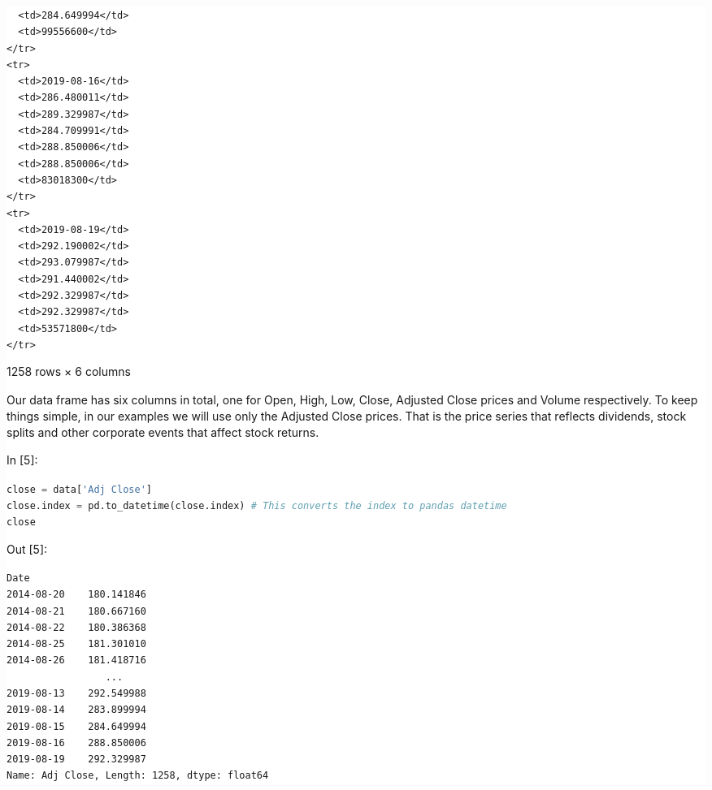       <td>284.649994</td>
      <td>99556600</td>
    </tr>
    <tr>
      <td>2019-08-16</td>
      <td>286.480011</td>
      <td>289.329987</td>
      <td>284.709991</td>
      <td>288.850006</td>
      <td>288.850006</td>
      <td>83018300</td>
    </tr>
    <tr>
      <td>2019-08-19</td>
      <td>292.190002</td>
      <td>293.079987</td>
      <td>291.440002</td>
      <td>292.329987</td>
      <td>292.329987</td>
      <td>53571800</td>
    </tr>
  </tbody>
</table>
<p>1258 rows × 6 columns</p>
</div>



Our data frame has six columns in total, one for Open, High, Low, Close, Adjusted Close prices and Volume respectively. To keep things simple, in our examples we will use only the Adjusted Close prices. That is the price series that reflects dividends, stock splits and other corporate events that affect stock returns.

<div class="prompt input_prompt">
    In [5]:
</div>

```python
close = data['Adj Close']
close.index = pd.to_datetime(close.index) # This converts the index to pandas datetime
close
```

<div class="prompt output_prompt">
    Out [5]:
</div>




    Date
    2014-08-20    180.141846
    2014-08-21    180.667160
    2014-08-22    180.386368
    2014-08-25    181.301010
    2014-08-26    181.418716
                     ...    
    2019-08-13    292.549988
    2019-08-14    283.899994
    2019-08-15    284.649994
    2019-08-16    288.850006
    2019-08-19    292.329987
    Name: Adj Close, Length: 1258, dtype: float64


[Technical Analysis]: https://www.investopedia.com/terms/t/technicalanalysis.asp
[SPDR S&P 500 ETF Trust]: https://en.wikipedia.org/wiki/SPDR_S%26P_500_Trust_ETF
[Exchange Traded Fund]: https://www.investopedia.com/terms/e/etf.asp
[here]: https://www.dataquest.io/course/python-for-data-science-fundamentals/
[pandas]: https://pandas.pydata.org/
[Matplotlib]: https://matplotlib.org/
[Jupyter]: https://jupyter.org/
[Jupyter tutorial]: https://www.dataquest.io/blog/jupyter-notebook-tutorial/
[Yahoo! Finance]: https://uk.finance.yahoo.com/quote/SPY/history?p=SPY
[my csv file here]: https://raw.githubusercontent.com/stebas101/TradingToolbox/master/data/SPY.csv
[here]: https://tonysyu.github.io/raw_content/matplotlib-style-gallery/gallery.html
[technical indicators]: https://school.stockcharts.com/doku.php?id=technical_indicators